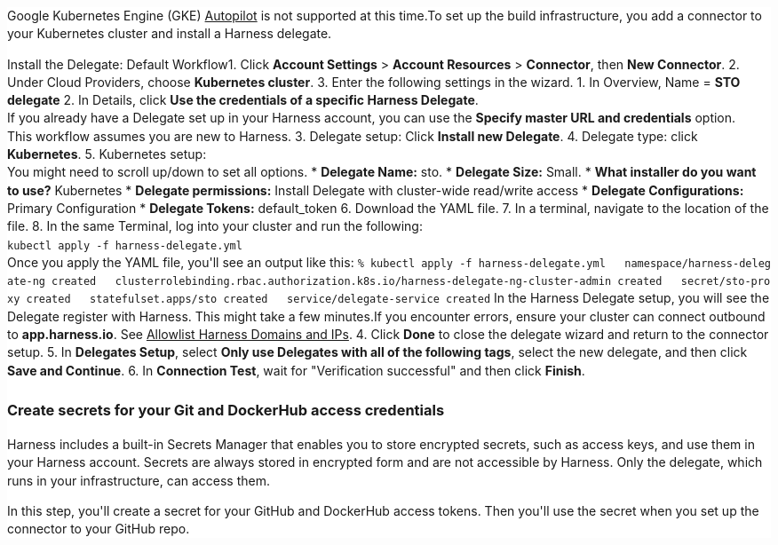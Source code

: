 Google Kubernetes Engine (GKE) [Autopilot](https://cloud.google.com/kubernetes-engine/docs/concepts/autopilot-overview) is not supported at this time.To set up the build infrastructure, you add a connector to your Kubernetes cluster and install a Harness delegate.

Install the Delegate: Default Workflow1. Click **Account Settings** > **Account Resources** > **Connector**, then **New Connector**.
2. Under Cloud Providers, choose **Kubernetes cluster**.
3. Enter the following settings in the wizard.
	1. In Overview, Name = **STO delegate**
	2. In Details, click **Use the credentials of a specific Harness Delegate**.  
	If you already have a Delegate set up in your Harness account, you can use the **Specify master URL and credentials** option.  
	This workflow assumes you are new to Harness.
	3. Delegate setup: Click **Install new Delegate**.
	4. Delegate type: click **Kubernetes**.
	5. Kubernetes setup:  
	You might need to scroll up/down to set all options.
		* **Delegate Name:** sto.
		* **Delegate Size:** Small.
		* **What installer do you want to use?** Kubernetes
		* **Delegate permissions:** Install Delegate with cluster-wide read/write access
		* **Delegate Configurations:** Primary Configuration
		* **Delegate Tokens:** default\_token
	6. Download the YAML file.
	7. In a terminal, navigate to the location of the file.
	8. In the same Terminal, log into your cluster and run the following:  
	`kubectl apply -f harness-delegate.yml`  
	Once you apply the YAML file, you'll see an output like this:
	```
	% kubectl apply -f harness-delegate.yml  
	namespace/harness-delegate-ng created  
	clusterrolebinding.rbac.authorization.k8s.io/harness-delegate-ng-cluster-admin created  
	secret/sto-proxy created  
	statefulset.apps/sto created  
	service/delegate-service created
	```
	In the Harness Delegate setup, you will see the Delegate register with Harness. This might take a few minutes.If you encounter errors, ensure your cluster can connect outbound to **app.harness.io**. See [Allowlist Harness Domains and IPs](/article/ooelo06uy5-whitelist-harness-domains-and-ips).
4. Click **Done** to close the delegate wizard and return to the connector setup.
5. In **Delegates Setup**, select **Only use Delegates with all of the following tags**, select the new delegate, and then click **Save and Continue**.
6. In **Connection Test**, wait for "Verification successful" and then click **Finish**.
### Create secrets for your Git and DockerHub access credentials

Harness includes a built-in Secrets Manager that enables you to store encrypted secrets, such as access keys, and use them in your Harness account. Secrets are always stored in encrypted form and are not accessible by Harness. Only the delegate, which runs in your infrastructure, can access them.

In this step, you'll create a secret for your GitHub and DockerHub access tokens. Then you'll use the secret when you set up the connector to your GitHub repo.
